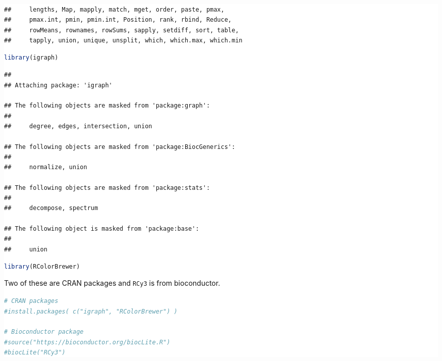     ##     lengths, Map, mapply, match, mget, order, paste, pmax,
    ##     pmax.int, pmin, pmin.int, Position, rank, rbind, Reduce,
    ##     rowMeans, rownames, rowSums, sapply, setdiff, sort, table,
    ##     tapply, union, unique, unsplit, which, which.max, which.min

``` r
library(igraph)
```

    ## 
    ## Attaching package: 'igraph'

    ## The following objects are masked from 'package:graph':
    ## 
    ##     degree, edges, intersection, union

    ## The following objects are masked from 'package:BiocGenerics':
    ## 
    ##     normalize, union

    ## The following objects are masked from 'package:stats':
    ## 
    ##     decompose, spectrum

    ## The following object is masked from 'package:base':
    ## 
    ##     union

``` r
library(RColorBrewer)
```

Two of these are CRAN packages and `RCy3` is from bioconductor.

``` r
# CRAN packages
#install.packages( c("igraph", "RColorBrewer") )

# Bioconductor package
#source("https://bioconductor.org/biocLite.R")
#biocLite("RCy3")
```
